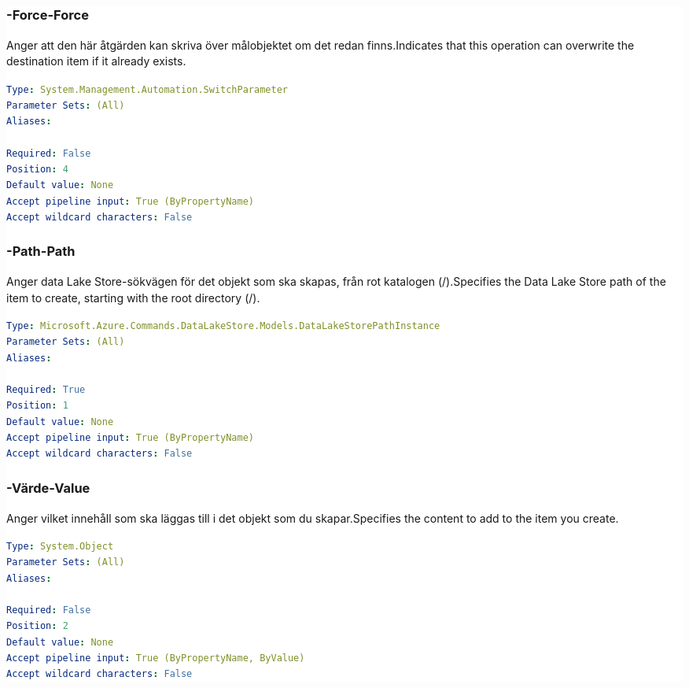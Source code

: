 ### <span data-ttu-id="ad46b-130">-Force</span><span class="sxs-lookup"><span data-stu-id="ad46b-130">-Force</span></span>
<span data-ttu-id="ad46b-131">Anger att den här åtgärden kan skriva över målobjektet om det redan finns.</span><span class="sxs-lookup"><span data-stu-id="ad46b-131">Indicates that this operation can overwrite the destination item if it already exists.</span></span>

```yaml
Type: System.Management.Automation.SwitchParameter
Parameter Sets: (All)
Aliases: 

Required: False
Position: 4
Default value: None
Accept pipeline input: True (ByPropertyName)
Accept wildcard characters: False
```

### <span data-ttu-id="ad46b-132">-Path</span><span class="sxs-lookup"><span data-stu-id="ad46b-132">-Path</span></span>
<span data-ttu-id="ad46b-133">Anger data Lake Store-sökvägen för det objekt som ska skapas, från rot katalogen (/).</span><span class="sxs-lookup"><span data-stu-id="ad46b-133">Specifies the Data Lake Store path of the item to create, starting with the root directory (/).</span></span>

```yaml
Type: Microsoft.Azure.Commands.DataLakeStore.Models.DataLakeStorePathInstance
Parameter Sets: (All)
Aliases: 

Required: True
Position: 1
Default value: None
Accept pipeline input: True (ByPropertyName)
Accept wildcard characters: False
```

### <span data-ttu-id="ad46b-134">-Värde</span><span class="sxs-lookup"><span data-stu-id="ad46b-134">-Value</span></span>
<span data-ttu-id="ad46b-135">Anger vilket innehåll som ska läggas till i det objekt som du skapar.</span><span class="sxs-lookup"><span data-stu-id="ad46b-135">Specifies the content to add to the item you create.</span></span>

```yaml
Type: System.Object
Parameter Sets: (All)
Aliases: 

Required: False
Position: 2
Default value: None
Accept pipeline input: True (ByPropertyName, ByValue)
Accept wildcard characters: False
```
